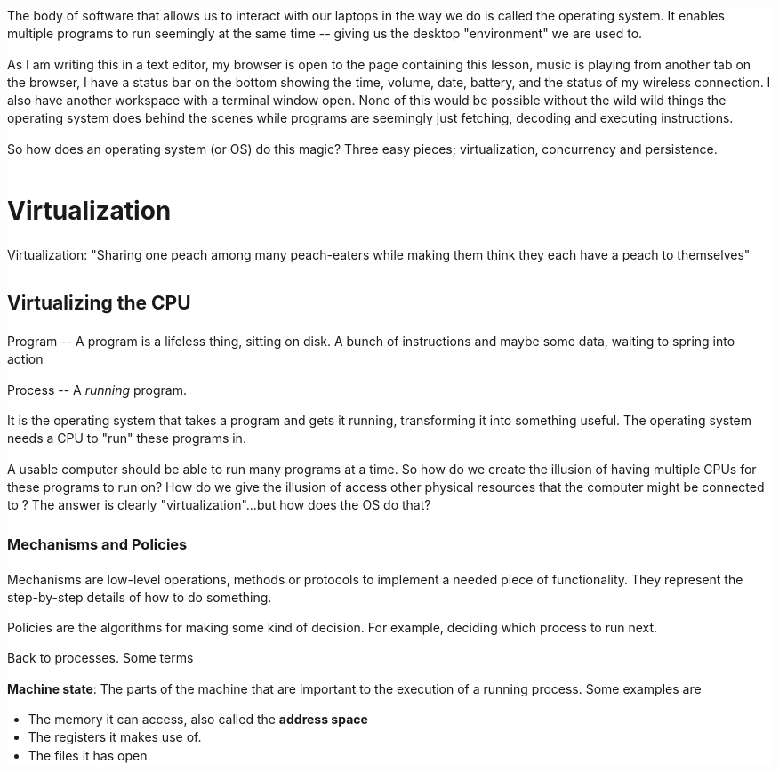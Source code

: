 The body of software that allows us to interact with our laptops in the way we do is called
the operating system. 
It enables multiple programs to run seemingly at the same time -- giving us the desktop "environment" we are used to. 

As I am writing this in a text editor, my browser is open to the page containing this
lesson, music is playing from another tab on the browser, I have a status bar on the
bottom showing the time, volume, date, battery, and the status of my wireless connection. I also
have another workspace with a terminal window open. None of this would be
possible without the wild wild things the operating system does behind the scenes
while programs are seemingly just fetching, decoding and executing instructions.

So how does an operating system (or OS) do this magic? Three easy pieces; virtualization, concurrency and persistence.


# Virtualization 

Virtualization: "Sharing one peach among many peach-eaters while making them think
they each have a peach to themselves"


## Virtualizing the CPU

Program -- A program is a lifeless thing, sitting on disk. A bunch of
instructions and maybe some data, waiting to spring into action

Process -- A _running_ program.

It is the operating system that takes a program and gets it running,
transforming it into something useful. The operating system needs a
CPU to "run" these programs in.

A usable computer should be able to run many programs at a
time. So how do we create the illusion of having multiple CPUs for these
programs to run on? How do we give the illusion of access other physical
resources that the computer might be connected to ?
The answer is clearly "virtualization"...but how does the
OS do that?

### Mechanisms and Policies

Mechanisms are low-level operations, methods or protocols to implement a needed
piece of functionality. They represent the step-by-step details of how to do something.

Policies are the algorithms for making some kind of decision. For example, deciding
which process to run next.

Back to processes. Some terms

__Machine state__: The parts of the machine that are important to the execution
of a running process. Some examples are 
- The memory it can access, also called the __address space__
- The registers it makes use of. 
- The files it has open
